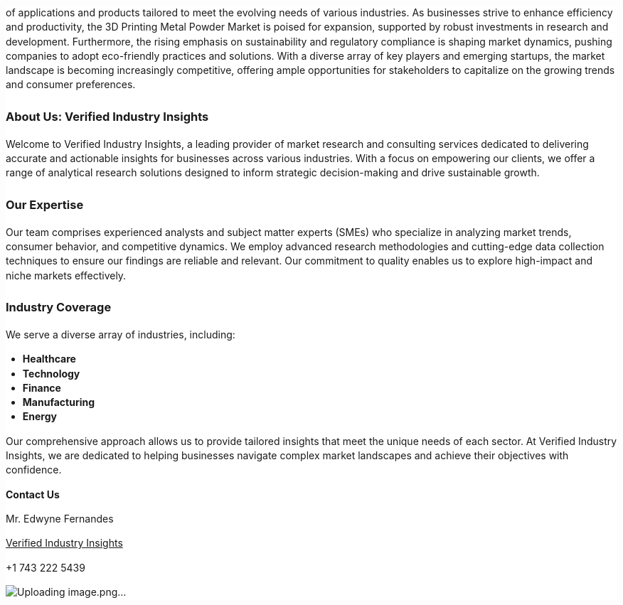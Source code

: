 of applications and products tailored to meet the evolving needs of various industries. As businesses strive to enhance efficiency and productivity, the 3D Printing Metal Powder Market is poised for expansion, supported by robust investments in research and development. Furthermore, the rising emphasis on sustainability and regulatory compliance is shaping market dynamics, pushing companies to adopt eco-friendly practices and solutions. With a diverse array of key players and emerging startups, the market landscape is becoming increasingly competitive, offering ample opportunities for stakeholders to capitalize on the growing trends and consumer preferences.</p><h3>About Us: Verified Industry Insights</h3><p>Welcome to Verified Industry Insights, a leading provider of market research and consulting services dedicated to delivering accurate and actionable insights for businesses across various industries. With a focus on empowering our clients, we offer a range of analytical research solutions designed to inform strategic decision-making and drive sustainable growth.</p><h3>Our Expertise</h3><p>Our team comprises experienced analysts and subject matter experts (SMEs) who specialize in analyzing market trends, consumer behavior, and competitive dynamics. We employ advanced research methodologies and cutting-edge data collection techniques to ensure our findings are reliable and relevant. Our commitment to quality enables us to explore high-impact and niche markets effectively.</p><h3>Industry Coverage</h3><p>We serve a diverse array of industries, including:</p><ul><li><strong>Healthcare</strong></li><li><strong>Technology</strong></li><li><strong>Finance</strong></li><li><strong>Manufacturing</strong></li><li><strong>Energy</strong></li></ul><p>Our comprehensive approach allows us to provide tailored insights that meet the unique needs of each sector. At Verified Industry Insights, we are dedicated to helping businesses navigate complex market landscapes and achieve their objectives with confidence.</p><p><strong>Contact Us</strong></p><p>Mr. Edwyne Fernandes</p><p><a href="https://www.verifiedindustryinsights.com/">Verified Industry Insights</a></p><p>+1 743 222 5439</p>
![Uploading image.png…]()
